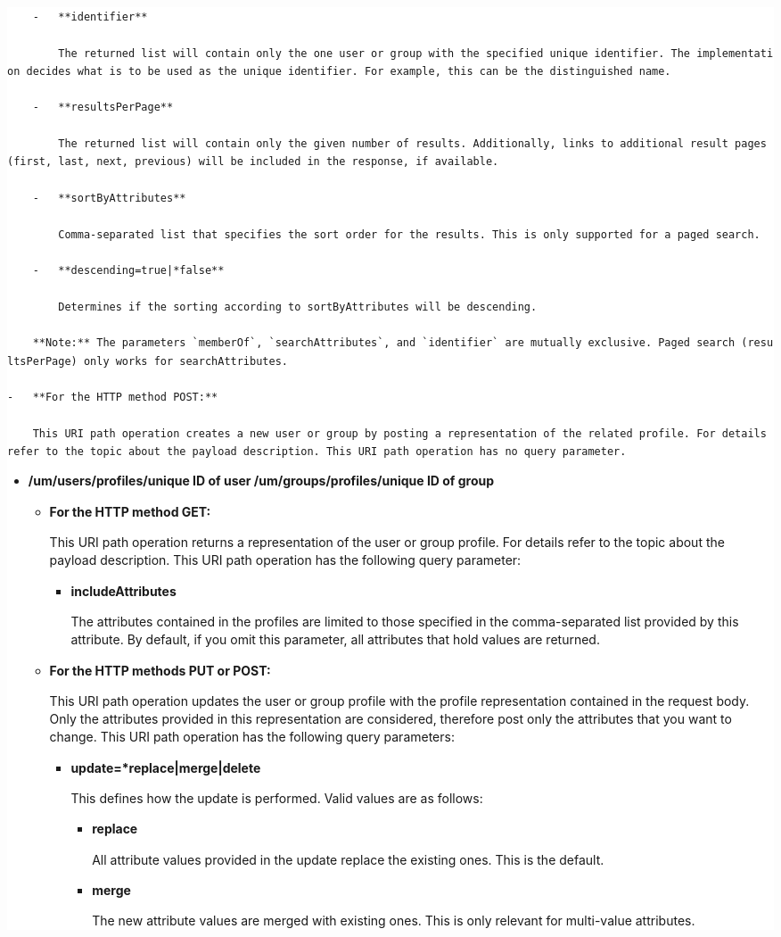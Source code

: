         -   **identifier**

            The returned list will contain only the one user or group with the specified unique identifier. The implementation decides what is to be used as the unique identifier. For example, this can be the distinguished name.

        -   **resultsPerPage**

            The returned list will contain only the given number of results. Additionally, links to additional result pages (first, last, next, previous) will be included in the response, if available.

        -   **sortByAttributes**

            Comma-separated list that specifies the sort order for the results. This is only supported for a paged search.

        -   **descending=true|*false**

            Determines if the sorting according to sortByAttributes will be descending.

        **Note:** The parameters `memberOf`, `searchAttributes`, and `identifier` are mutually exclusive. Paged search (resultsPerPage) only works for searchAttributes.

    -   **For the HTTP method POST:**

        This URI path operation creates a new user or group by posting a representation of the related profile. For details refer to the topic about the payload description. This URI path operation has no query parameter.

-   **/um/users/profiles/unique ID of user /um/groups/profiles/unique ID of group**

    -   **For the HTTP method GET:**

        This URI path operation returns a representation of the user or group profile. For details refer to the topic about the payload description. This URI path operation has the following query parameter:

        -   **includeAttributes**

            The attributes contained in the profiles are limited to those specified in the comma-separated list provided by this attribute. By default, if you omit this parameter, all attributes that hold values are returned.

    -   **For the HTTP methods PUT or POST:**

        This URI path operation updates the user or group profile with the profile representation contained in the request body. Only the attributes provided in this representation are considered, therefore post only the attributes that you want to change. This URI path operation has the following query parameters:

        -   **update=\*replace\|merge\|delete**

            This defines how the update is performed. Valid values are as follows:

            -   **replace**

                All attribute values provided in the update replace the existing ones. This is the default.

            -   **merge**

                The new attribute values are merged with existing ones. This is only relevant for multi-value attributes.
